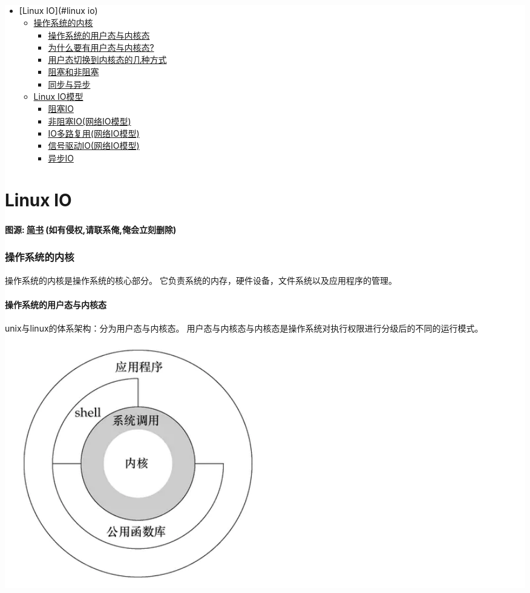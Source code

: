 

   * [Linux IO](#linux io)
      * [操作系统的内核](#操作系统的内核)
         * [操作系统的用户态与内核态](#操作系统的用户态与内核态)
         * [为什么要有用户态与内核态?](#为什么要有用户态与内核态)
         * [用户态切换到内核态的几种方式](#用户态切换到内核态的几种方式)
         * [阻塞和非阻塞](#阻塞和非阻塞)
         * [同步与异步](#同步与异步)
      * [Linux IO模型](#linux-io模型)
         * [阻塞IO](#阻塞io)
         * [非阻塞IO(网络IO模型)](#非阻塞io网络io模型)
         * [IO多路复用(网络IO模型)](#io多路复用网络io模型)
         * [信号驱动IO(网络IO模型)](#信号驱动io网络io模型)
         * [异步IO](#异步io)



# Linux IO

**图源:
[简书](https://www.jianshu.com/p/85e931636f27) (如有侵权,请联系俺,俺会立刻删除)**


### 操作系统的内核

操作系统的内核是操作系统的核心部分。
它负责系统的内存，硬件设备，文件系统以及应用程序的管理。


#### 操作系统的用户态与内核态

unix与linux的体系架构：分为用户态与内核态。
用户态与内核态与内核态是操作系统对执行权限进行分级后的不同的运行模式。

![用户态与内核态](../../img/jdk-jvm-juc/linux_io/用户态与内核态.png)

